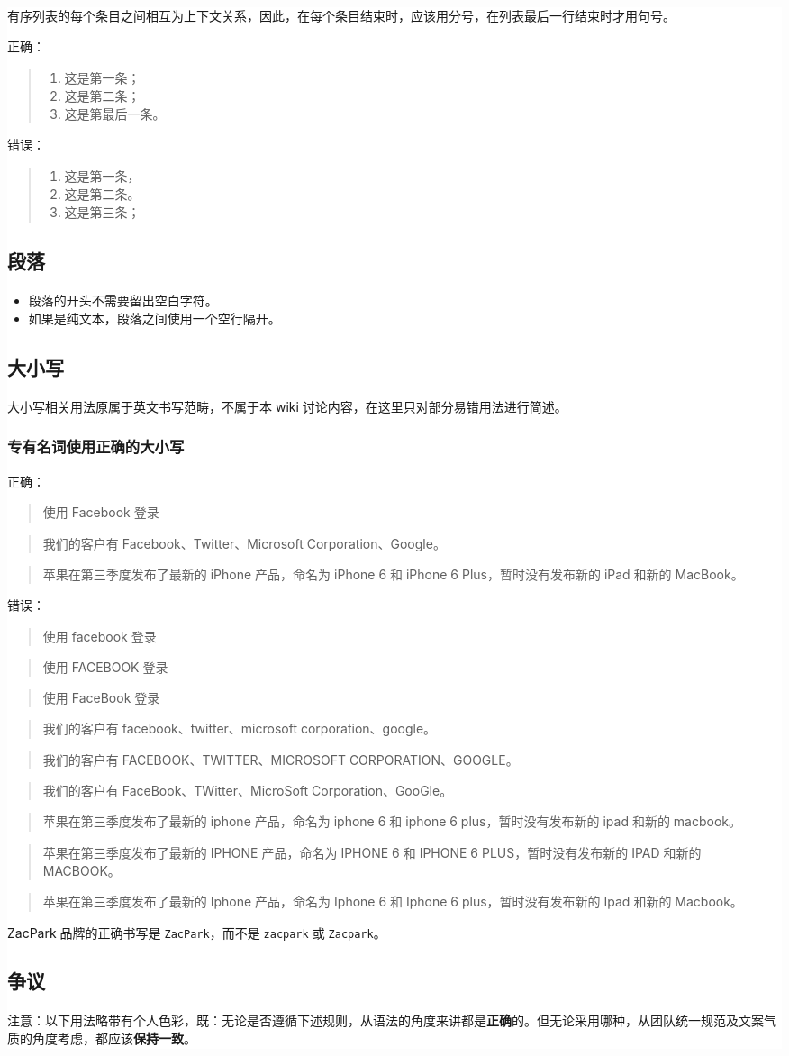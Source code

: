 有序列表的每个条目之间相互为上下文关系，因此，在每个条目结束时，应该用分号，在列表最后一行结束时才用句号。

正确：

> 1. 这是第一条；
> 2. 这是第二条；
> 3. 这是第最后一条。

错误：

> 1. 这是第一条，
> 2. 这是第二条。
> 3. 这是第三条；

## 段落

- 段落的开头不需要留出空白字符。
- 如果是纯文本，段落之间使用一个空行隔开。

## 大小写

大小写相关用法原属于英文书写范畴，不属于本 wiki 讨论内容，在这里只对部分易错用法进行简述。

### 专有名词使用正确的大小写

正确：

> 使用 Facebook 登录

> 我们的客户有 Facebook、Twitter、Microsoft Corporation、Google。

> 苹果在第三季度发布了最新的 iPhone 产品，命名为 iPhone 6 和 iPhone 6 Plus，暂时没有发布新的 iPad 和新的 MacBook。

错误：

> 使用 facebook 登录

> 使用 FACEBOOK 登录

> 使用 FaceBook 登录

> 我们的客户有 facebook、twitter、microsoft corporation、google。

> 我们的客户有 FACEBOOK、TWITTER、MICROSOFT CORPORATION、GOOGLE。

> 我们的客户有 FaceBook、TWitter、MicroSoft Corporation、GooGle。

> 苹果在第三季度发布了最新的 iphone 产品，命名为 iphone 6 和 iphone 6 plus，暂时没有发布新的 ipad 和新的 macbook。

> 苹果在第三季度发布了最新的 IPHONE 产品，命名为 IPHONE 6 和 IPHONE 6 PLUS，暂时没有发布新的 IPAD 和新的 MACBOOK。

> 苹果在第三季度发布了最新的 Iphone 产品，命名为 Iphone 6 和 Iphone 6 plus，暂时没有发布新的 Ipad 和新的 Macbook。

ZacPark 品牌的正确书写是 `ZacPark`，而不是 `zacpark` 或 `Zacpark`。

## 争议

注意：以下用法略带有个人色彩，既：无论是否遵循下述规则，从语法的角度来讲都是**正确**的。但无论采用哪种，从团队统一规范及文案气质的角度考虑，都应该**保持一致**。
